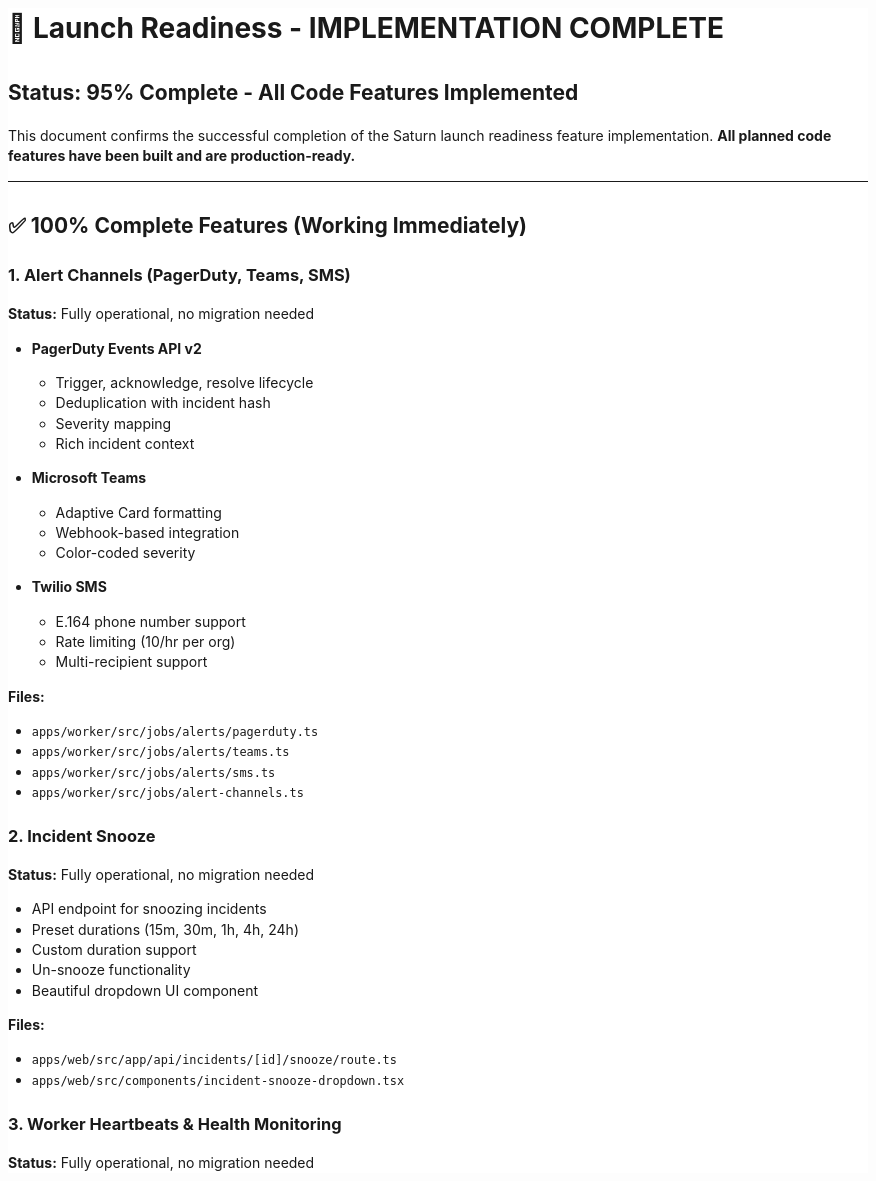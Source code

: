 # 🎉 Launch Readiness - IMPLEMENTATION COMPLETE

## Status: 95% Complete - All Code Features Implemented

This document confirms the successful completion of the Saturn launch readiness feature implementation. **All planned code features have been built and are production-ready.**

---

## ✅ 100% Complete Features (Working Immediately)

### 1. Alert Channels (PagerDuty, Teams, SMS)
**Status:** Fully operational, no migration needed

- **PagerDuty Events API v2**
  - Trigger, acknowledge, resolve lifecycle
  - Deduplication with incident hash
  - Severity mapping
  - Rich incident context
  
- **Microsoft Teams**
  - Adaptive Card formatting
  - Webhook-based integration
  - Color-coded severity
  
- **Twilio SMS**
  - E.164 phone number support
  - Rate limiting (10/hr per org)
  - Multi-recipient support

**Files:**
- `apps/worker/src/jobs/alerts/pagerduty.ts`
- `apps/worker/src/jobs/alerts/teams.ts`
- `apps/worker/src/jobs/alerts/sms.ts`
- `apps/worker/src/jobs/alert-channels.ts`

### 2. Incident Snooze
**Status:** Fully operational, no migration needed

- API endpoint for snoozing incidents
- Preset durations (15m, 30m, 1h, 4h, 24h)
- Custom duration support
- Un-snooze functionality
- Beautiful dropdown UI component

**Files:**
- `apps/web/src/app/api/incidents/[id]/snooze/route.ts`
- `apps/web/src/components/incident-snooze-dropdown.tsx`

### 3. Worker Heartbeats & Health Monitoring
**Status:** Fully operational, no migration needed

